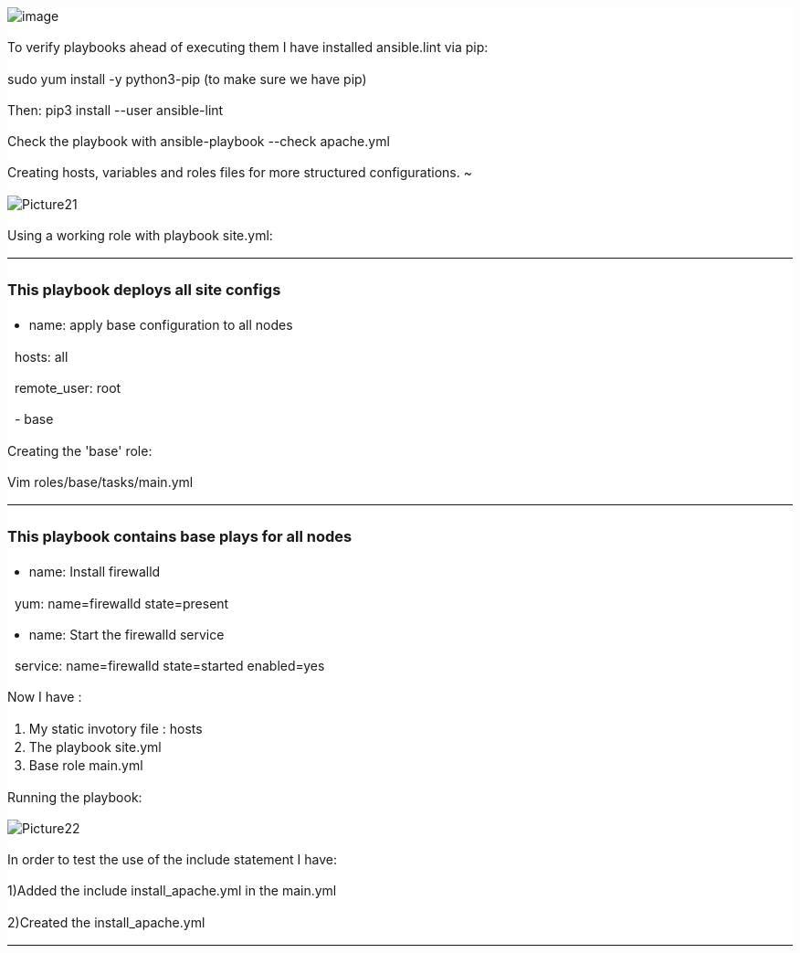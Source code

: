  
 ![image](https://github.com/jbdjerhy/Ansible/assets/142699688/54df67df-ef53-4786-819f-a4205be83cb8)

To verify playbooks ahead of executing them I have installed ansible.lint via pip:

sudo yum install -y python3-pip (to make sure we have pip)

Then: pip3 install --user ansible-lint

Check the playbook with ansible-playbook --check apache.yml

Creating hosts, variables and roles files for more structured configurations.
~

![Picture21](https://github.com/jbdjerhy/CyberSecurity-Projects/assets/142699688/2e6518f9-d8ef-43c0-8538-515115b0a799)

Using a working role with playbook site.yml:

---

### This playbook deploys all site configs

- name: apply base configuration to all nodes

  hosts: all

  remote_user: root

  - base

Creating the 'base' role:

Vim roles/base/tasks/main.yml

---

### This playbook contains base plays for all nodes

- name: Install firewalld

  yum: name=firewalld state=present

- name: Start the firewalld service

  service: name=firewalld state=started enabled=yes

Now I have :

1.  My static invotory file : hosts
2.  The playbook site.yml
3.  Base role main.yml

Running the playbook:

![Picture22](https://github.com/jbdjerhy/CyberSecurity-Projects/assets/142699688/9ec7e8ac-b934-4ec3-b242-68d24a95e0b2)

In order to test the use of the include statement I have:

1)Added the include install_apache.yml in the main.yml

2)Created the install_apache.yml

---